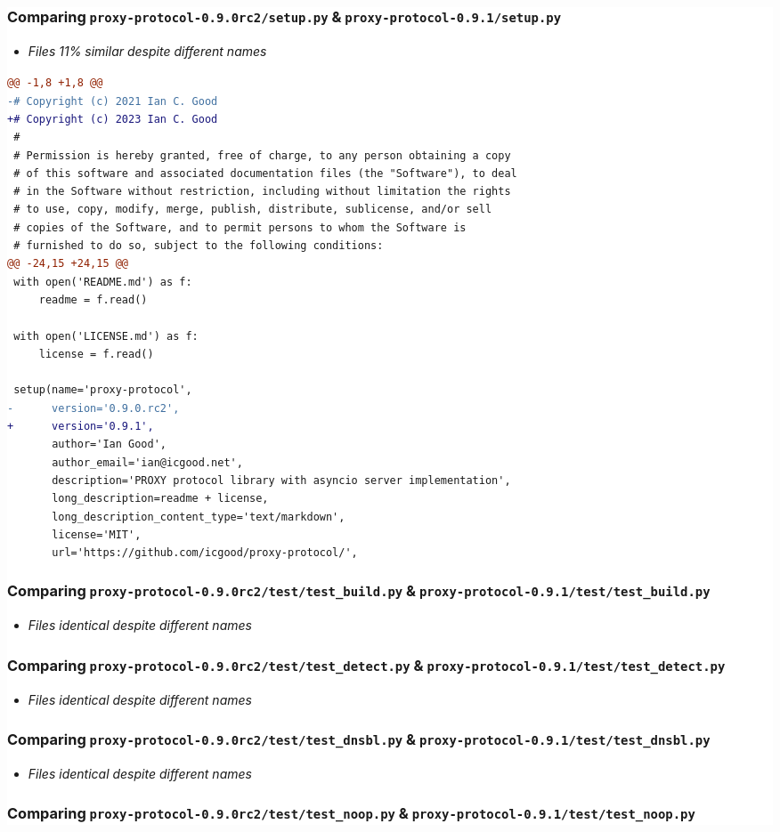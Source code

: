 ### Comparing `proxy-protocol-0.9.0rc2/setup.py` & `proxy-protocol-0.9.1/setup.py`

 * *Files 11% similar despite different names*

```diff
@@ -1,8 +1,8 @@
-# Copyright (c) 2021 Ian C. Good
+# Copyright (c) 2023 Ian C. Good
 #
 # Permission is hereby granted, free of charge, to any person obtaining a copy
 # of this software and associated documentation files (the "Software"), to deal
 # in the Software without restriction, including without limitation the rights
 # to use, copy, modify, merge, publish, distribute, sublicense, and/or sell
 # copies of the Software, and to permit persons to whom the Software is
 # furnished to do so, subject to the following conditions:
@@ -24,15 +24,15 @@
 with open('README.md') as f:
     readme = f.read()
 
 with open('LICENSE.md') as f:
     license = f.read()
 
 setup(name='proxy-protocol',
-      version='0.9.0.rc2',
+      version='0.9.1',
       author='Ian Good',
       author_email='ian@icgood.net',
       description='PROXY protocol library with asyncio server implementation',
       long_description=readme + license,
       long_description_content_type='text/markdown',
       license='MIT',
       url='https://github.com/icgood/proxy-protocol/',
```

### Comparing `proxy-protocol-0.9.0rc2/test/test_build.py` & `proxy-protocol-0.9.1/test/test_build.py`

 * *Files identical despite different names*

### Comparing `proxy-protocol-0.9.0rc2/test/test_detect.py` & `proxy-protocol-0.9.1/test/test_detect.py`

 * *Files identical despite different names*

### Comparing `proxy-protocol-0.9.0rc2/test/test_dnsbl.py` & `proxy-protocol-0.9.1/test/test_dnsbl.py`

 * *Files identical despite different names*

### Comparing `proxy-protocol-0.9.0rc2/test/test_noop.py` & `proxy-protocol-0.9.1/test/test_noop.py`
